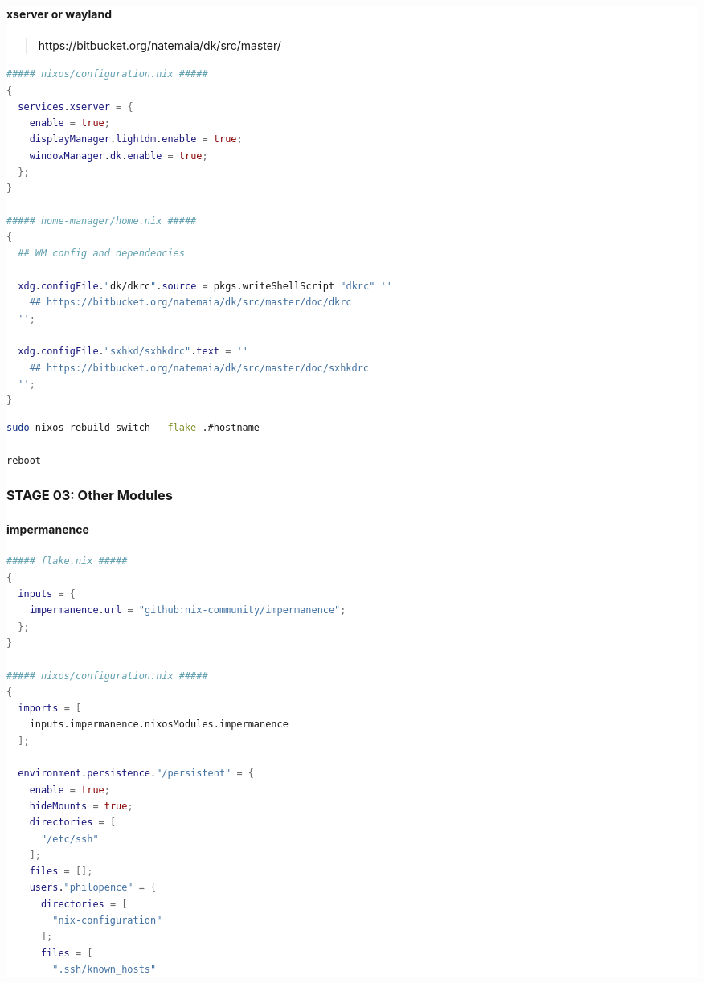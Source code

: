 #### xserver or wayland

> https://bitbucket.org/natemaia/dk/src/master/

```nix
##### nixos/configuration.nix #####
{
  services.xserver = {
    enable = true;
    displayManager.lightdm.enable = true;
    windowManager.dk.enable = true;
  };
}

##### home-manager/home.nix #####
{
  ## WM config and dependencies

  xdg.configFile."dk/dkrc".source = pkgs.writeShellScript "dkrc" ''
    ## https://bitbucket.org/natemaia/dk/src/master/doc/dkrc
  '';

  xdg.configFile."sxhkd/sxhkdrc".text = ''
    ## https://bitbucket.org/natemaia/dk/src/master/doc/sxhkdrc
  '';
}
```

```sh
sudo nixos-rebuild switch --flake .#hostname

reboot
```

### STAGE 03: Other Modules

#### [impermanence](https://github.com/nix-community/impermanence)

```nix
##### flake.nix #####
{
  inputs = {
    impermanence.url = "github:nix-community/impermanence";
  };
}

##### nixos/configuration.nix #####
{
  imports = [
    inputs.impermanence.nixosModules.impermanence
  ];

  environment.persistence."/persistent" = {
    enable = true;
    hideMounts = true;
    directories = [
      "/etc/ssh"
    ];
    files = [];
    users."philopence" = {
      directories = [
        "nix-configuration"
      ];
      files = [
        ".ssh/known_hosts"
```